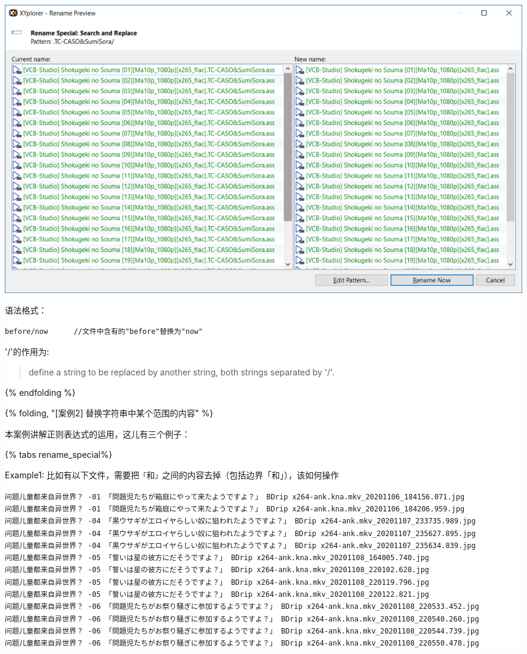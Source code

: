 ![SearchAndReplace-2](_resources/SearchAndReplace-2.png)

语法格式：

```
before/now		//文件中含有的"before"替换为"now"
```

'/'的作用为:  

> define a string to be replaced by another string, both strings separated by '/'.

{% endfolding %}

{% folding, "[案例2] 替换字符串中某个范围的内容" %}

本案例讲解正则表达式的运用，这儿有三个例子：

{% tabs rename_special%}



Example1: 比如有以下文件，需要把`「`和`」`之间的内容去掉（包括边界「和」），该如何操作

```
问题儿童都来自异世界？ -01 「問題児たちが箱庭にやって来たようですよ？」 BDrip x264-ank.kna.mkv_20201106_184156.071.jpg
问题儿童都来自异世界？ -01 「問題児たちが箱庭にやって来たようですよ？」 BDrip x264-ank.kna.mkv_20201106_184206.959.jpg
问题儿童都来自异世界？ -04 「黒ウサギがエロイヤらしい奴に狙われたようですよ？」 BDrip x264-ank.mkv_20201107_233735.989.jpg
问题儿童都来自异世界？ -04 「黒ウサギがエロイヤらしい奴に狙われたようですよ？」 BDrip x264-ank.mkv_20201107_235627.895.jpg
问题儿童都来自异世界？ -04 「黒ウサギがエロイヤらしい奴に狙われたようですよ？」 BDrip x264-ank.mkv_20201107_235634.839.jpg
问题儿童都来自异世界？ -05 「誓いは星の彼方にだそうですよ？」 BDrip x264-ank.kna.mkv_20201108_164005.740.jpg
问题儿童都来自异世界？ -05 「誓いは星の彼方にだそうですよ？」 BDrip x264-ank.kna.mkv_20201108_220102.628.jpg
问题儿童都来自异世界？ -05 「誓いは星の彼方にだそうですよ？」 BDrip x264-ank.kna.mkv_20201108_220119.796.jpg
问题儿童都来自异世界？ -05 「誓いは星の彼方にだそうですよ？」 BDrip x264-ank.kna.mkv_20201108_220122.821.jpg
问题儿童都来自异世界？ -06 「問題児たちがお祭り騒ぎに参加するようですよ？」 BDrip x264-ank.kna.mkv_20201108_220533.452.jpg
问题儿童都来自异世界？ -06 「問題児たちがお祭り騒ぎに参加するようですよ？」 BDrip x264-ank.kna.mkv_20201108_220540.260.jpg
问题儿童都来自异世界？ -06 「問題児たちがお祭り騒ぎに参加するようですよ？」 BDrip x264-ank.kna.mkv_20201108_220544.739.jpg
问题儿童都来自异世界？ -06 「問題児たちがお祭り騒ぎに参加するようですよ？」 BDrip x264-ank.kna.mkv_20201108_220550.478.jpg
```
